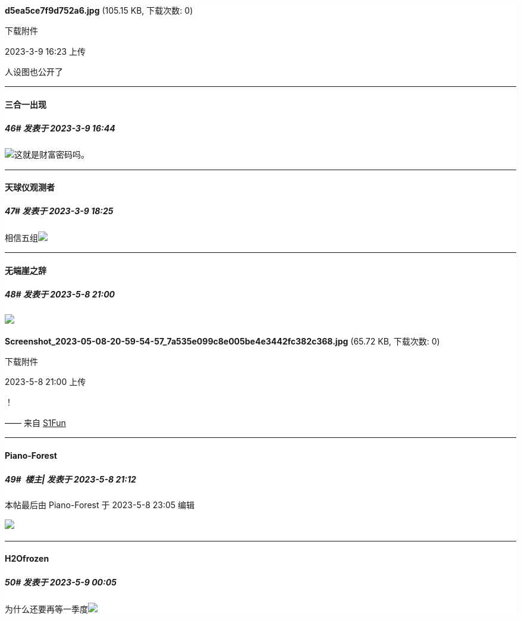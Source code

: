 <strong>d5ea5ce7f9d752a6.jpg</strong> (105.15 KB, 下载次数: 0)

下载附件

2023-3-9 16:23 上传

人设图也公开了

*****

####  三合一出现  
##### 46#       发表于 2023-3-9 16:44

<img src="https://static.saraba1st.com/image/smiley/face2017/067.png" referrerpolicy="no-referrer">这就是财富密码吗。

*****

####  天球仪观测者  
##### 47#       发表于 2023-3-9 18:25

相信五组<img src="https://static.saraba1st.com/image/smiley/face2017/044.png" referrerpolicy="no-referrer">

*****

####  无端崖之辞  
##### 48#       发表于 2023-5-8 21:00

<img src="https://img.saraba1st.com/forum/202305/08/210021zwl7nm6lee4lmw7q.jpg" referrerpolicy="no-referrer">

<strong>Screenshot_2023-05-08-20-59-54-57_7a535e099c8e005be4e3442fc382c368.jpg</strong> (65.72 KB, 下载次数: 0)

下载附件

2023-5-8 21:00 上传

！

—— 来自 [S1Fun](https://s1fun.koalcat.com)

*****

####  Piano-Forest  
##### 49#         楼主| 发表于 2023-5-8 21:12

 本帖最后由 Piano-Forest 于 2023-5-8 23:05 编辑 

<img src="https://p.sda1.dev/11/37fd99e0c5bd7d559203f1b6291075ff/20230508_230328.jpg" referrerpolicy="no-referrer">

*****

####  H2Ofrozen  
##### 50#       发表于 2023-5-9 00:05

为什么还要再等一季度<img src="https://static.saraba1st.com/image/smiley/face2017/211.gif" referrerpolicy="no-referrer">
